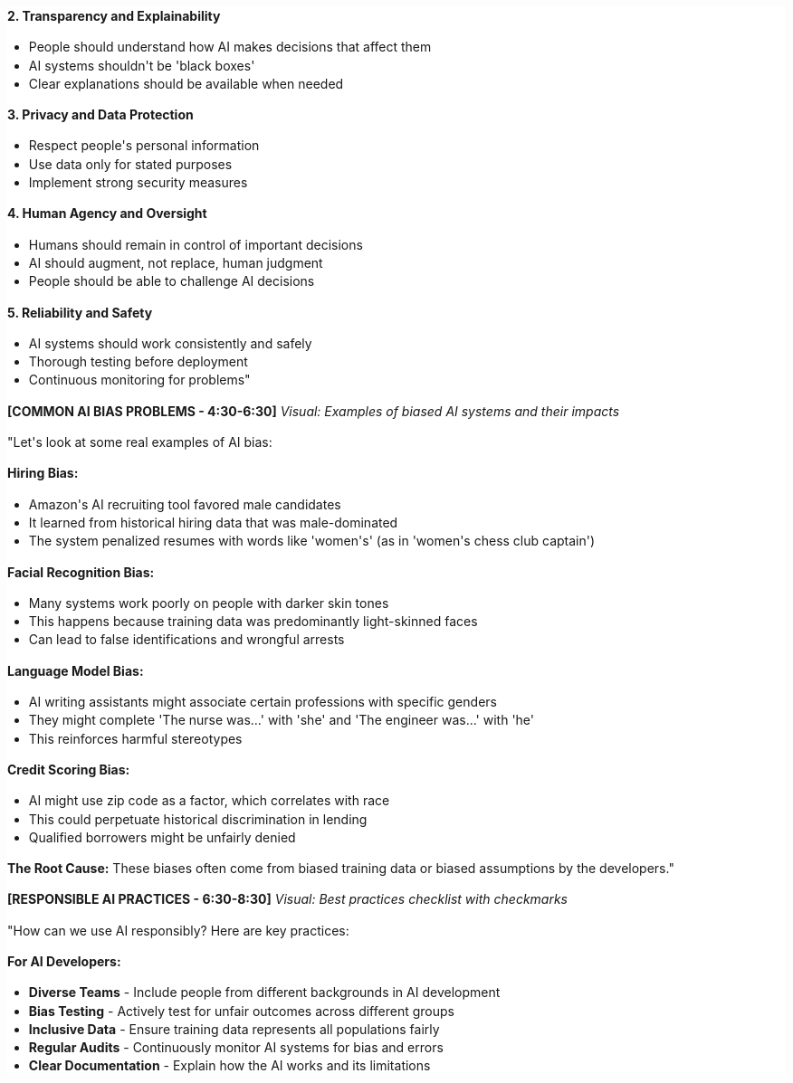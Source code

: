 **2. Transparency and Explainability**
- People should understand how AI makes decisions that affect them
- AI systems shouldn't be 'black boxes'
- Clear explanations should be available when needed

**3. Privacy and Data Protection**
- Respect people's personal information
- Use data only for stated purposes
- Implement strong security measures

**4. Human Agency and Oversight**
- Humans should remain in control of important decisions
- AI should augment, not replace, human judgment
- People should be able to challenge AI decisions

**5. Reliability and Safety**
- AI systems should work consistently and safely
- Thorough testing before deployment
- Continuous monitoring for problems"

**[COMMON AI BIAS PROBLEMS - 4:30-6:30]**
*Visual: Examples of biased AI systems and their impacts*

"Let's look at some real examples of AI bias:

**Hiring Bias:**
- Amazon's AI recruiting tool favored male candidates
- It learned from historical hiring data that was male-dominated
- The system penalized resumes with words like 'women's' (as in 'women's chess club captain')

**Facial Recognition Bias:**
- Many systems work poorly on people with darker skin tones
- This happens because training data was predominantly light-skinned faces
- Can lead to false identifications and wrongful arrests

**Language Model Bias:**
- AI writing assistants might associate certain professions with specific genders
- They might complete 'The nurse was...' with 'she' and 'The engineer was...' with 'he'
- This reinforces harmful stereotypes

**Credit Scoring Bias:**
- AI might use zip code as a factor, which correlates with race
- This could perpetuate historical discrimination in lending
- Qualified borrowers might be unfairly denied

**The Root Cause:** These biases often come from biased training data or biased assumptions by the developers."

**[RESPONSIBLE AI PRACTICES - 6:30-8:30]**
*Visual: Best practices checklist with checkmarks*

"How can we use AI responsibly? Here are key practices:

**For AI Developers:**
- **Diverse Teams** - Include people from different backgrounds in AI development
- **Bias Testing** - Actively test for unfair outcomes across different groups
- **Inclusive Data** - Ensure training data represents all populations fairly
- **Regular Audits** - Continuously monitor AI systems for bias and errors
- **Clear Documentation** - Explain how the AI works and its limitations
